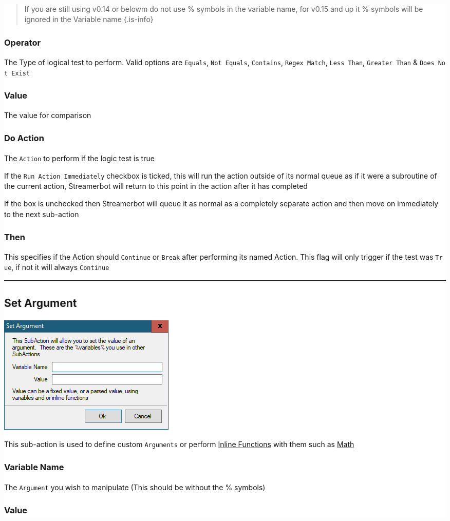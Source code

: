 > If you are still using v0.14 or belowm do not use % symbols in the variable name, for v0.15 and up it % symbols will be ignored in the Variable name
{.is-info}

### Operator

The Type of logical test to perform. Valid options are `Equals`, `Not Equals`, `Contains`, `Regex Match`, `Less Than`, `Greater Than` & `Does Not Exist`

### Value

The value for comparison 

### Do Action

The `Action` to perform if the logic test is true

If the `Run Action Immediately` checkbox is ticked, this will run the action outside of its normal queue as if it were a subroutine of the current action, Streamerbot will return to this point in the action after it has completed

If the box is unchecked then Streamerbot will queue it as normal as a completely separate action and then move on immediately to the next sub-action

### Then

This specifies if the Action should `Continue` or `Break` after performing its named Action. This flag will only trigger if the test was `True`, if not it will always `Continue`

***

## Set Argument

![logic-set-argument.png](/logic-set-argument.png)

This sub-action is used to define custom `Arguments` or perform [Inline Functions](/en/Inline-Functions) with them such as [Math](/en/inline-functions-math)

### Variable Name

The `Argument` you wish to manipulate (This should be without the % symbols)

### Value

